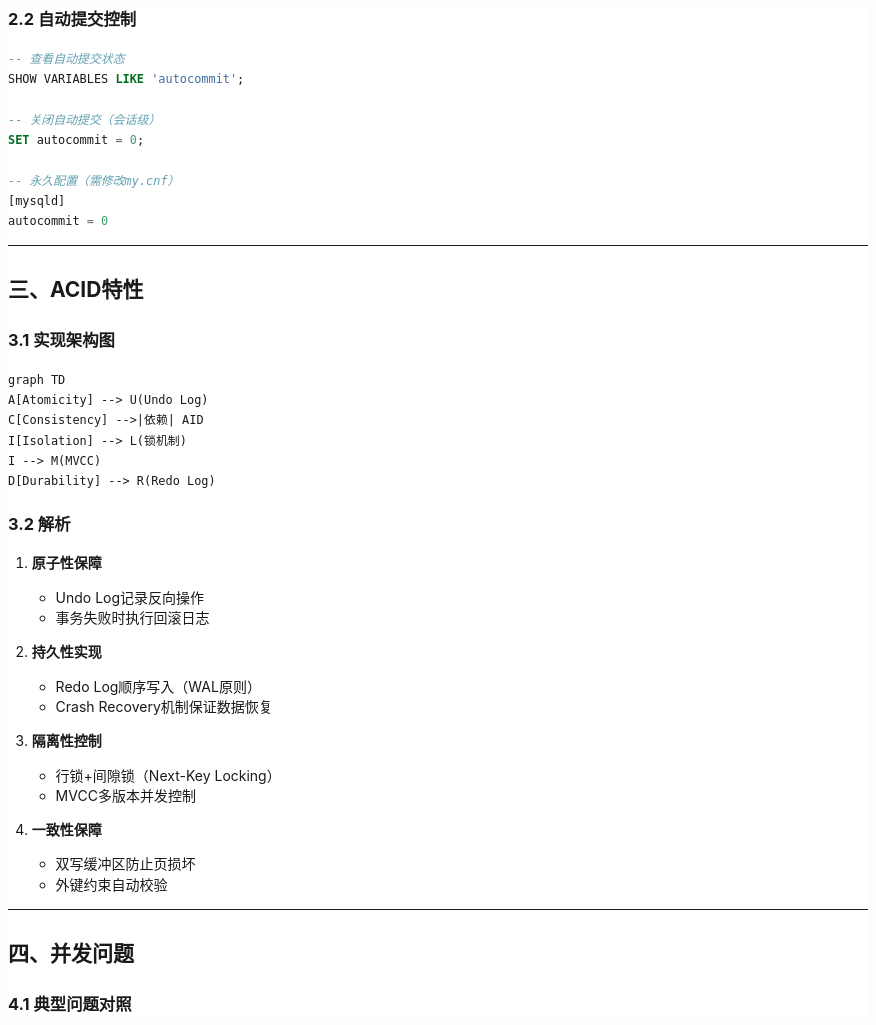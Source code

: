 ### 2.2 自动提交控制
```sql
-- 查看自动提交状态
SHOW VARIABLES LIKE 'autocommit';

-- 关闭自动提交（会话级）
SET autocommit = 0;

-- 永久配置（需修改my.cnf）
[mysqld]
autocommit = 0
```



---

## 三、ACID特性

### 3.1 实现架构图
```mermaid
graph TD
A[Atomicity] --> U(Undo Log)
C[Consistency] -->|依赖| AID
I[Isolation] --> L(锁机制)
I --> M(MVCC)
D[Durability] --> R(Redo Log)
```

### 3.2 解析
1. **原子性保障**  
   - Undo Log记录反向操作
   - 事务失败时执行回滚日志

2. **持久性实现**  
   - Redo Log顺序写入（WAL原则）
   - Crash Recovery机制保证数据恢复

3. **隔离性控制**  
   - 行锁+间隙锁（Next-Key Locking）
   - MVCC多版本并发控制

4. **一致性保障**  
   - 双写缓冲区防止页损坏
   - 外键约束自动校验

---

## 四、并发问题

### 4.1 典型问题对照

